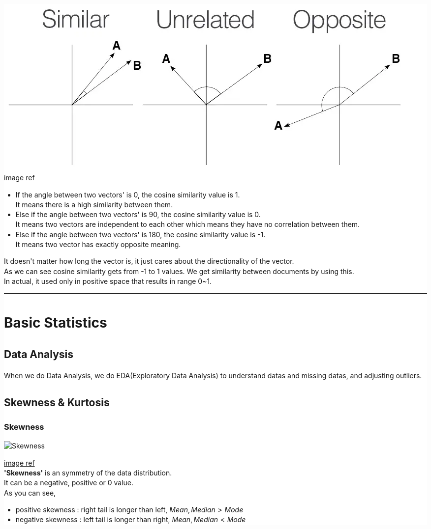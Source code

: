 ![cosine similarity](readme_assets/cosine_similarity.png)
[image ref](https://medium.com/geekculture/cosine-similarity-and-cosine-distance-48eed889a5c4)

- If the angle between two vectors' is 0, the cosine similarity value is 1.<br/>
It means there is a high similarity between them.<br/>
- Else if the angle between two vectors' is 90, the cosine similarity value is 0.<br/>
It means two vectors are independent to each other which means they have no correlation between them.<br/>
- Else if the angle between two vectors' is 180, the cosine similarity value is -1.<br/>
It means two vector has exactly opposite meaning.

It doesn't matter how long the vector is, it just cares about the directionality of the vector.<br/>
As we can see cosine similarity gets from -1 to 1 values. We get similarity between documents by using this.<br/>
In actual, it used only in positive space that results in range 0~1.<br/>
<hr/>

# Basic Statistics

## Data Analysis

When we do Data Analysis, we do EDA(Exploratory Data Analysis) to understand datas and missing datas, and adjusting outliers.<br/>

## Skewness & Kurtosis

### Skewness
![Skewness](https://blog.kakaocdn.net/dn/n2GAv/btqGvdEzrac/HLfolQAEN36UbISRKMhWEk/img.jpg)

[image ref](https://blog.kakaocdn.net/dn/n2GAv/btqGvdEzrac/HLfolQAEN36UbISRKMhWEk/img.jpg) <br/>
__'Skewness'__ is an symmetry of the data distribution.<br/>
It can be a negative, positive or 0 value.<br/>
As you can see,
- positive skewness : right tail is longer than left, ${Mean, Median \gt Mode}$ <br/>
- negative skewness : left tail is longer than right, ${Mean, Median \lt Mode}$ <br/>

